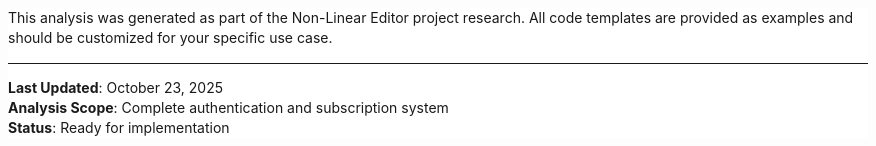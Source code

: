 This analysis was generated as part of the Non-Linear Editor project research. All code templates are provided as examples and should be customized for your specific use case.

---

**Last Updated**: October 23, 2025  
**Analysis Scope**: Complete authentication and subscription system  
**Status**: Ready for implementation

